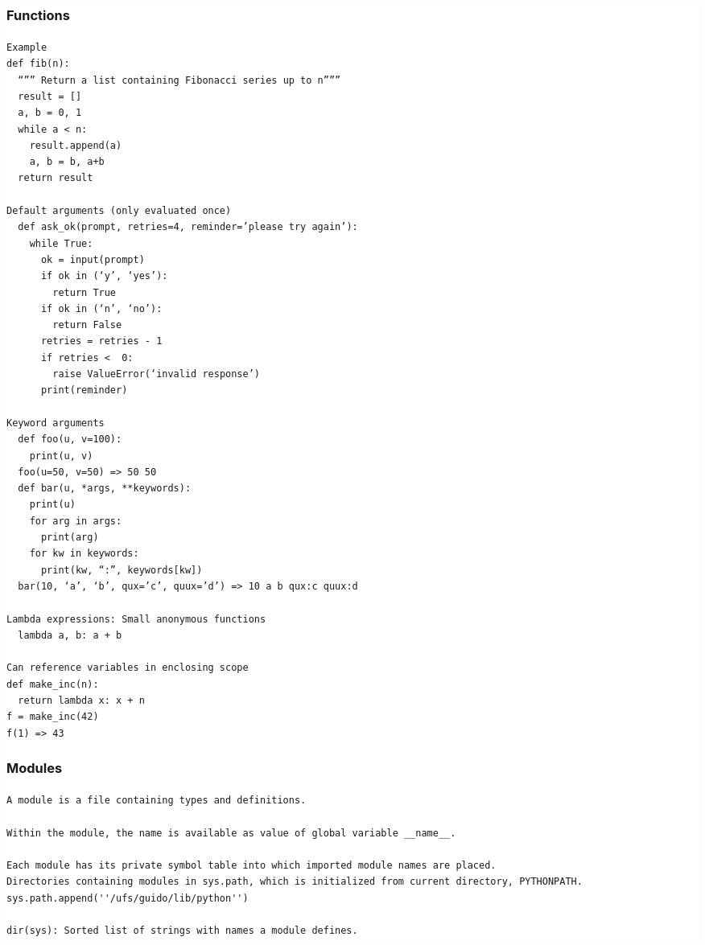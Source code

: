 ### Functions  
```
Example  
def fib(n):  
  “”” Return a list containing Fibonacci series up to n”””  
  result = []  
  a, b = 0, 1  
  while a < n:  
    result.append(a)  
    a, b = b, a+b  
  return result  

Default arguments (only evaluated once)  
  def ask_ok(prompt, retries=4, reminder=’please try again’): 
    while True:  
      ok = input(prompt)  
      if ok in (‘y’, ‘yes’):  
        return True  
      if ok in (‘n’, ‘no’):  
        return False  
      retries = retries - 1  
      if retries <  0:  
        raise ValueError(‘invalid response’)  
      print(reminder)  

Keyword arguments  
  def foo(u, v=100):  
    print(u, v)  
  foo(u=50, v=50) => 50 50  
  def bar(u, *args, **keywords):  
    print(u)  
    for arg in args:  
      print(arg)  
    for kw in keywords:  
      print(kw, “:”, keywords[kw])  
  bar(10, ‘a’, ‘b’, qux=’c’, quux=’d’) => 10 a b qux:c quux:d  

Lambda expressions: Small anonymous functions  
  lambda a, b: a + b  

Can reference variables in enclosing scope  
def make_inc(n): 
  return lambda x: x + n  
f = make_inc(42)  
f(1) => 43  
```

### Modules  
```
A module is a file containing types and definitions.  

Within the module, the name is available as value of global variable __name__.  

Each module has its private symbol table into which imported module names are placed.  
Directories containing modules in sys.path, which is initialized from current directory, PYTHONPATH.  
sys.path.append(''/ufs/guido/lib/python'')  

dir(sys): Sorted list of strings with names a module defines.  
```

